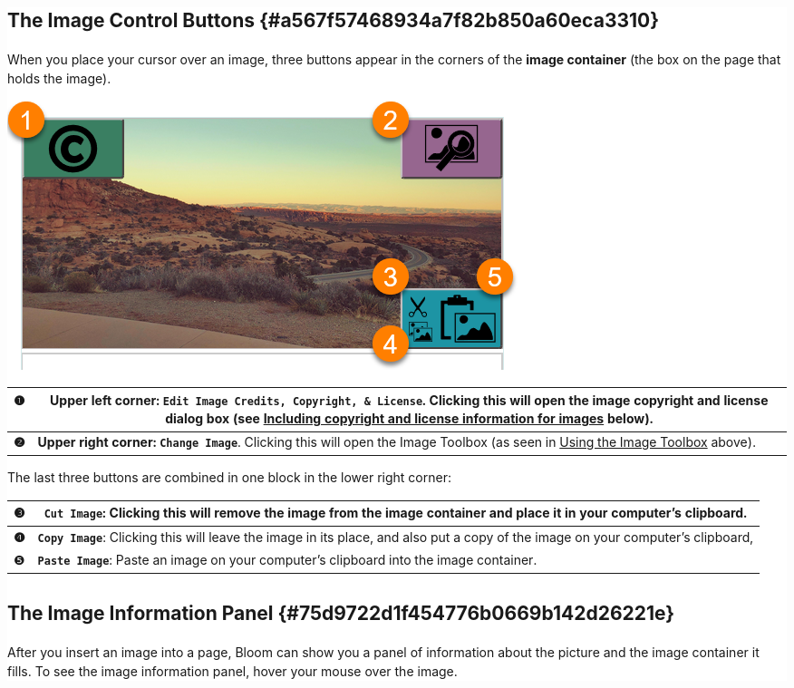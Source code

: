 
</div><div className='notion-spacer'></div>
</div>


## The Image Control Buttons {#a567f57468934a7f82b850a60eca3310}


When you place your cursor over an image, three buttons appear in the corners of the **image container** (the box on the page that holds the image). 


![](./working-with-images.48920792-074f-4c26-bdd6-1f11c7e8d421.png)


| **❶** | **Upper left corner:** **`Edit Image Credits, Copyright, & License`**. Clicking this will open the image copyright and license dialog box (see [Including copyright and license information for images](/working-with-images#2247254aae9d456b9867c70031438bcc) below).  |
| ----- | ------------------------------------------------------------------------------------------------------------------------------------------------------------------------------------------------------------------------------------------------------------------------------------ |
| **❷** | **Upper right corner:** **`Change Image`**. Clicking this will open the Image Toolbox (as seen in [Using the Image Toolbox](/working-with-images#4b49a0c6adbc4d338522f7fd1fa1bb20) above).                                                                              |


The last three buttons are combined in one block in the lower right corner: 


| **❸** | **`Cut Image`**: Clicking this will remove the image from the image container and place it in your computer’s clipboard.           |
| ----- | ---------------------------------------------------------------------------------------------------------------------------------- |
| **❹** | **`Copy Image`**: Clicking this will leave the image in its place, and also put a copy of the image on your computer’s clipboard,  |
| ❺     | **`Paste Image`**: Paste an image on your computer’s clipboard into the image container.                                           |


## The Image Information Panel {#75d9722d1f454776b0669b142d26221e}


After you insert an image into a page, Bloom can show you a panel of information about the picture and the image container it fills. To see the image information panel, hover your mouse over the image. 


